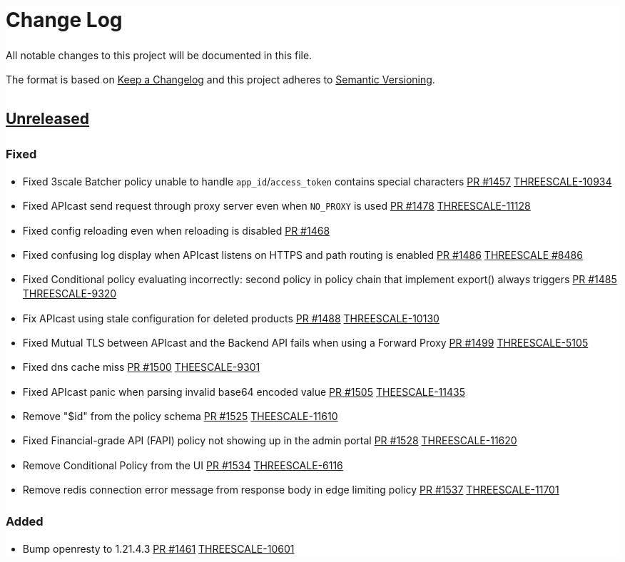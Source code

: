 # Change Log

All notable changes to this project will be documented in this file.

The format is based on [Keep a Changelog](http://keepachangelog.com/)
and this project adheres to [Semantic Versioning](http://semver.org/).

## [Unreleased]

### Fixed

- Fixed 3scale Batcher policy unable to handle `app_id`/`access_token` contains special characters [PR #1457](https://github.com/3scale/APIcast/pull/1457) [THREESCALE-10934](https://issues.redhat.com/browse/THREESCALE-10934)

- Fixed APIcast send request through proxy server even when `NO_PROXY` is used [PR #1478](https://github.com/3scale/APIcast/pull/1478) [THREESCALE-11128](https://issues.redhat.com/browse/THREESCALE-11128)

- Fixed config reloading even when reloading is disabled [PR #1468](https://github.com/3scale/APIcast/pull/1468)

- Fixed confusing log display when APIcast listens on HTTPS and path routing is enabled [PR #1486](https://github.com/3scale/APIcast/pull/1486/files) [THREESCALE #8486](https://issues.redhat.com/browse/THREESCALE-8486)

- Fixed Conditional policy evaluating incorrectly: second policy in policy chain that implement export() always triggers [PR #1485](https://github.com/3scale/APIcast/pull/1485) [THREESCALE-9320](https://issues.redhat.com/browse/THREESCALE-9320)
- Fix APIcast using stale configuration for deleted products [PR #1488](https://github.com/3scale/APIcast/pull/1488) [THREESCALE-10130](https://issues.redhat.com/browse/THREESCALE-10130)
- Fixed Mutual TLS between APIcast and the Backend API fails when using a Forward Proxy [PR #1499](https://github.com/3scale/APIcast/pull/1499) [THREESCALE-5105](https://issues.redhat.com/browse/THREESCALE-5105)
- Fixed dns cache miss [PR #1500](https://github.com/3scale/APIcast/pull/1500) [THEESCALE-9301](https://issues.redhat.com/browse/THREESCALE-9301)
- Fixed APIcast panic when parsing invalid base64 encoded value [PR #1505](https://github.com/3scale/APIcast/pull/1505) [THEESCALE-11435](https://issues.redhat.com/browse/THREESCALE-11435)
- Remove "$id" from the policy schema [PR #1525](https://github.com/3scale/APIcast/pull/1525) [THEESCALE-11610](https://issues.redhat.com/browse/THREESCALE-11610)
- Fixed Financial-grade API (FAPI) policy not showing up in the admin portal [PR #1528](https://github.com/3scale/APIcast/pull/1528) [THREESCALE-11620](https://issues.redhat.com/browse/THREESCALE-11620)
- Remove Conditional Policy from the UI [PR #1534](https://github.com/3scale/APIcast/pull/1534) [THREESCALE-6116](https://issues.redhat.com/browse/THREESCALE-6116)
- Remove redis connection error message from response body in edge limiting policy [PR #1537](https://github.com/3scale/APIcast/pull/1537) [THREESCALE-11701](https://issues.redhat.com/browse/THREESCALE-11701)

### Added

- Bump openresty to 1.21.4.3 [PR #1461](https://github.com/3scale/APIcast/pull/1461) [THREESCALE-10601](https://issues.redhat.com/browse/THREESCALE-10601)


[Unreleased]: https://github.com/3scale/apicast/compare/v3.15.0...HEAD
[2.0.0]: https://github.com/3scale/apicast/compare/v0.2...v2.0.0
[3.0.0-alpha1]: https://github.com/3scale/apicast/compare/v2.0.0...v3.0.0-alpha1
[3.0.0-alpha2]: https://github.com/3scale/apicast/compare/v3.0.0-alpha1...v3.0.0-alpha2
[3.0.0-beta1]: https://github.com/3scale/apicast/compare/v3.0.0-alpha2...v3.0.0-beta1
[3.0.0-beta2]: https://github.com/3scale/apicast/compare/v3.0.0-beta1...v3.0.0-beta2
[3.0.0-beta3]: https://github.com/3scale/apicast/compare/v3.0.0-beta2...v3.0.0-beta3
[3.0.0]: https://github.com/3scale/apicast/compare/v3.0.0-beta3...v3.0.0
[3.1.0-alpha1]: https://github.com/3scale/apicast/compare/v3.0.0...v3.1.0-alpha1
[3.1.0-beta1]: https://github.com/3scale/apicast/compare/v3.1.0-alpha1...v3.1.0-beta1
[3.1.0-beta2]: https://github.com/3scale/apicast/compare/v3.1.0-beta1...v3.1.0-beta2
[3.1.0-rc1]: https://github.com/3scale/apicast/compare/v3.1.0-beta2...v3.1.0-rc1
[3.1.0-rc2]: https://github.com/3scale/apicast/compare/v3.1.0-rc1...v3.1.0-rc2
[3.1.0]: https://github.com/3scale/apicast/compare/v3.1.0-rc2...v3.1.0
[3.2.0-alpha1]: https://github.com/3scale/apicast/compare/v3.1.0...v3.2.0-alpha1
[3.2.0-alpha2]: https://github.com/3scale/apicast/compare/v3.2.0-alpha1...v3.2.0-alpha2
[3.2.0-beta1]: https://github.com/3scale/apicast/compare/v3.2.0-alpha2...v3.2.0-beta1
[3.2.0-beta2]: https://github.com/3scale/apicast/compare/v3.2.0-beta1...v3.2.0-beta2
[3.2.0-beta3]: https://github.com/3scale/apicast/compare/v3.2.0-beta2...v3.2.0-beta3
[3.2.0-rc1]: https://github.com/3scale/apicast/compare/v3.2.0-beta3...v3.2.0-rc1
[3.2.0-rc2]: https://github.com/3scale/apicast/compare/v3.2.0-rc1...v3.2.0-rc2
[3.2.0]: https://github.com/3scale/apicast/compare/v3.2.0-rc2...v3.2.0
[3.2.1]: https://github.com/3scale/apicast/compare/v3.2.0...v3.2.1
[3.3.0-beta1]: https://github.com/3scale/apicast/compare/v3.2.1...v3.3.0-beta1
[3.3.0-beta2]: https://github.com/3scale/apicast/compare/v3.3.0-beta1...v3.3.0-beta2
[3.3.0-cr1]: https://github.com/3scale/apicast/compare/v3.3.0-beta2...v3.3.0-cr1
[3.3.0-cr2]: https://github.com/3scale/apicast/compare/v3.3.0-cr1...v3.3.0-cr2
[3.3.0]: https://github.com/3scale/apicast/compare/v3.3.0-cr2...v3.3.0
[3.4.0-beta1]: https://github.com/3scale/apicast/compare/v3.3.0...v3.4.0-beta1
[3.4.0-rc1]: https://github.com/3scale/apicast/compare/v3.4.0-beta1...v3.4.0-rc1
[3.4.0-rc2]: https://github.com/3scale/apicast/compare/v3.4.0-rc1...v3.4.0-rc2
[3.4.0]: https://github.com/3scale/apicast/compare/v3.4.0-rc2...v3.4.0
[3.5.0-beta1]: https://github.com/3scale/apicast/compare/v3.4.0...v3.5.0-beta1
[3.5.0-rc1]: https://github.com/3scale/apicast/compare/v3.5.0-beta1...v3.5.0-rc1
[3.5.0]: https://github.com/3scale/apicast/compare/v3.5.0-beta1...v3.5.0
[3.5.1]: https://github.com/3scale/apicast/compare/v3.5.0...v3.5.1
[3.6.0-beta1]: https://github.com/3scale/apicast/compare/v3.5.1...v3.6.0-beta1
[3.6.0-rc1]: https://github.com/3scale/apicast/compare/v3.6.0-beta1...v3.6.0-rc1
[3.6.0-rc2]: https://github.com/3scale/apicast/compare/v3.6.0-rc1...v3.6.0-rc2
[3.6.0]: https://github.com/3scale/apicast/compare/v3.6.0-rc2...v3.6.0
[3.7.0-beta1]: https://github.com/3scale/apicast/compare/v3.6.0...v3.7.0-beta1
[3.7.0-beta2]: https://github.com/3scale/apicast/compare/v3.7.0-beta1...v3.7.0-beta2
[3.7.0-cr1]: https://github.com/3scale/apicast/compare/v3.7.0-beta2...v3.7.0-cr1